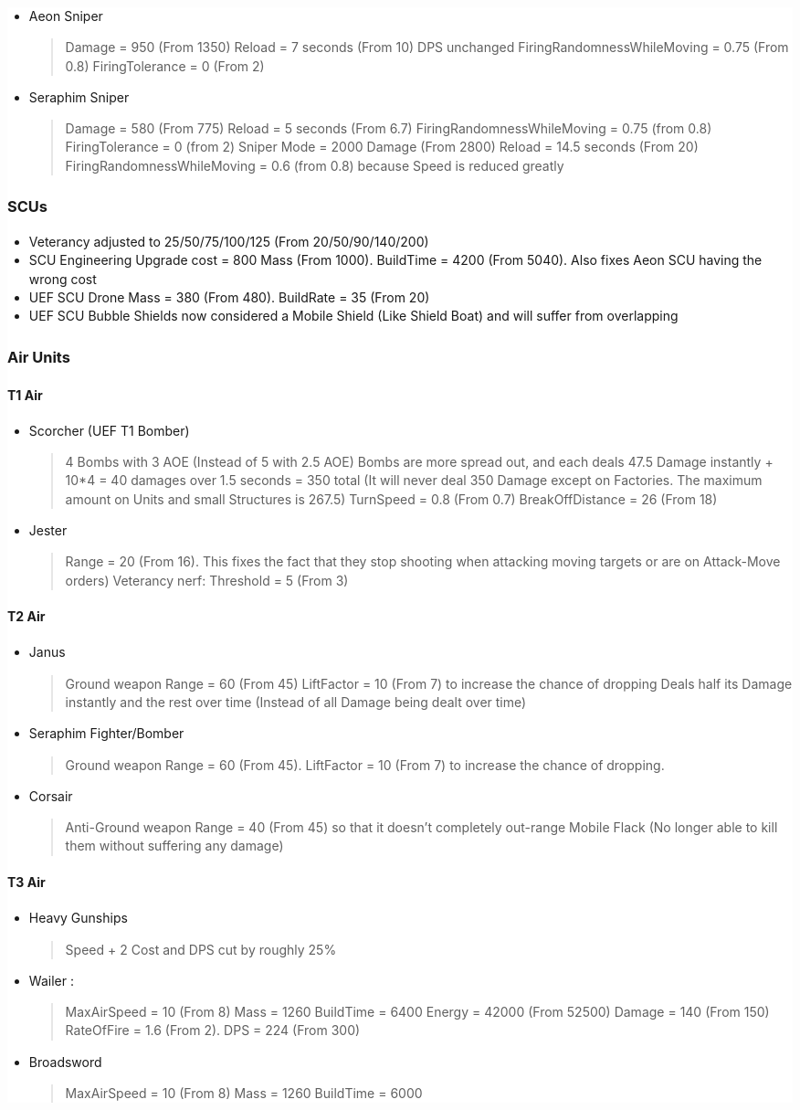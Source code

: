 - Aeon Sniper
	>Damage = 950 (From 1350)
	Reload = 7 seconds (From 10)
	DPS unchanged
	FiringRandomnessWhileMoving = 0.75 (From 0.8)
	FiringTolerance = 0 (From 2)
- Seraphim Sniper
	>Damage = 580 (From 775)
	Reload = 5 seconds (From 6.7)
	FiringRandomnessWhileMoving = 0.75 (from 0.8)
	FiringTolerance = 0 (from 2)
	Sniper Mode = 2000 Damage (From 2800)
	Reload = 14.5 seconds (From 20)
	FiringRandomnessWhileMoving = 0.6 (from 0.8) because Speed is reduced greatly
### SCUs
- Veterancy adjusted to 25/50/75/100/125 (From 20/50/90/140/200)
- SCU Engineering Upgrade cost = 800 Mass (From 1000). BuildTime = 4200 (From 5040). Also fixes Aeon SCU having the wrong cost
- UEF SCU Drone Mass = 380 (From 480). BuildRate = 35 (From 20)
- UEF SCU Bubble Shields now considered a Mobile Shield (Like Shield Boat) and will suffer from overlapping
### Air Units
#### T1 Air
- Scorcher (UEF T1 Bomber)
	>4 Bombs with 3 AOE (Instead of 5 with 2.5 AOE)
	Bombs are more spread out, and each deals 47.5 Damage instantly + 10*4 = 40 damages over 1.5 seconds = 350 total (It will never deal 350 Damage except on Factories. The maximum amount on Units and small Structures is 267.5)
	TurnSpeed = 0.8 (From 0.7)
	BreakOffDistance = 26 (From 18)
- Jester
	>Range = 20 (From 16). This fixes the fact that they stop shooting when attacking moving targets or are on Attack-Move orders)
	Veterancy nerf: Threshold = 5 (From 3)
#### T2 Air
- Janus
	>Ground weapon Range = 60 (From 45)
	LiftFactor = 10 (From 7) to increase the chance of dropping
	Deals half its Damage instantly and the rest over time (Instead of all Damage being dealt over time)
- Seraphim Fighter/Bomber
	>Ground weapon Range = 60 (From 45).
	LiftFactor = 10 (From 7) to increase the chance of dropping.
- Corsair
	>Anti-Ground weapon Range = 40 (From 45) so that it doesn’t completely out-range Mobile Flack (No longer able to kill them without suffering any damage)
#### T3 Air
- Heavy Gunships
	>Speed + 2
	Cost and DPS cut by roughly 25%
- Wailer :
	>MaxAirSpeed = 10 (From 8)
	Mass = 1260
	BuildTime = 6400
	Energy = 42000 (From 52500)
	Damage = 140 (From 150)
	RateOfFire = 1.6 (From 2). DPS = 224 (From 300)
- Broadsword
	>MaxAirSpeed = 10 (From 8)
	Mass = 1260
	BuildTime = 6000